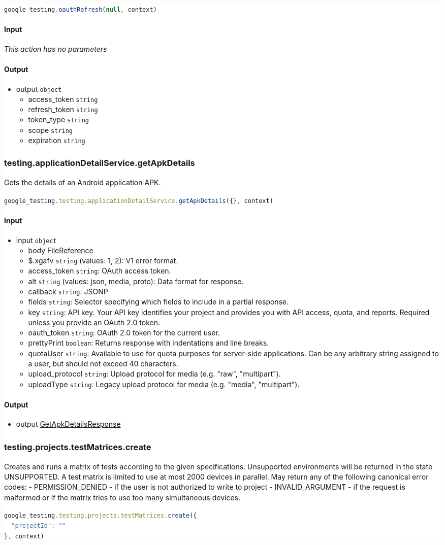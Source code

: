 
```js
google_testing.oauthRefresh(null, context)
```

#### Input
*This action has no parameters*

#### Output
* output `object`
  * access_token `string`
  * refresh_token `string`
  * token_type `string`
  * scope `string`
  * expiration `string`

### testing.applicationDetailService.getApkDetails
Gets the details of an Android application APK.


```js
google_testing.testing.applicationDetailService.getApkDetails({}, context)
```

#### Input
* input `object`
  * body [FileReference](#filereference)
  * $.xgafv `string` (values: 1, 2): V1 error format.
  * access_token `string`: OAuth access token.
  * alt `string` (values: json, media, proto): Data format for response.
  * callback `string`: JSONP
  * fields `string`: Selector specifying which fields to include in a partial response.
  * key `string`: API key. Your API key identifies your project and provides you with API access, quota, and reports. Required unless you provide an OAuth 2.0 token.
  * oauth_token `string`: OAuth 2.0 token for the current user.
  * prettyPrint `boolean`: Returns response with indentations and line breaks.
  * quotaUser `string`: Available to use for quota purposes for server-side applications. Can be any arbitrary string assigned to a user, but should not exceed 40 characters.
  * upload_protocol `string`: Upload protocol for media (e.g. "raw", "multipart").
  * uploadType `string`: Legacy upload protocol for media (e.g. "media", "multipart").

#### Output
* output [GetApkDetailsResponse](#getapkdetailsresponse)

### testing.projects.testMatrices.create
Creates and runs a matrix of tests according to the given specifications. Unsupported environments will be returned in the state UNSUPPORTED. A test matrix is limited to use at most 2000 devices in parallel. May return any of the following canonical error codes: - PERMISSION_DENIED - if the user is not authorized to write to project - INVALID_ARGUMENT - if the request is malformed or if the matrix tries to use too many simultaneous devices.


```js
google_testing.testing.projects.testMatrices.create({
  "projectId": ""
}, context)
```
